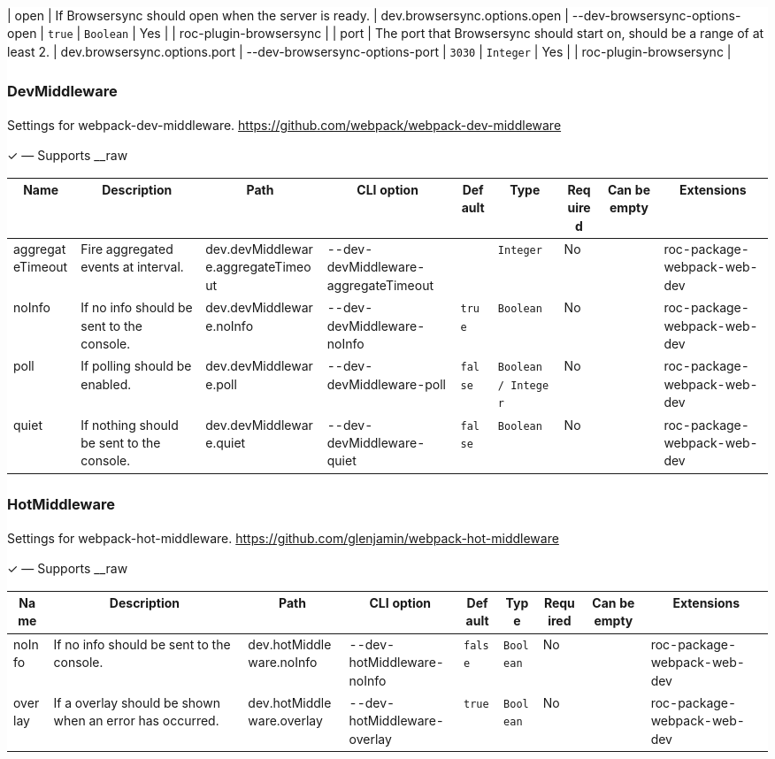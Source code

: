 | open                     | If Browsersync should open when the server is ready.                                                                            | dev.browsersync.options.open                | --dev-browsersync-options-open                | `true`                        | `Boolean`                    | Yes      |              | roc-plugin-browsersync                                                                                            |
| port                     | The port that Browsersync should start on, should be a range of at least 2.                                                     | dev.browsersync.options.port                | --dev-browsersync-options-port                | `3030`                        | `Integer`                    | Yes      |              | roc-plugin-browsersync                                                                                            |

### DevMiddleware
Settings for webpack-dev-middleware. https://github.com/webpack/webpack-dev-middleware

✓ ― Supports __raw

| Name                     | Description                                                                                                                     | Path                                        | CLI option                                    | Default                       | Type                         | Required | Can be empty | Extensions                                                                                                        |
| ------------------------ | ------------------------------------------------------------------------------------------------------------------------------- | ------------------------------------------- | --------------------------------------------- | ----------------------------- | ---------------------------- | -------- | ------------ | ----------------------------------------------------------------------------------------------------------------- |
| aggregateTimeout         | Fire aggregated events at interval.                                                                                             | dev.devMiddleware.aggregateTimeout          | --dev-devMiddleware-aggregateTimeout          |                               | `Integer`                    | No       |              | roc-package-webpack-web-dev                                                                                       |
| noInfo                   | If no info should be sent to the console.                                                                                       | dev.devMiddleware.noInfo                    | --dev-devMiddleware-noInfo                    | `true`                        | `Boolean`                    | No       |              | roc-package-webpack-web-dev                                                                                       |
| poll                     | If polling should be enabled.                                                                                                   | dev.devMiddleware.poll                      | --dev-devMiddleware-poll                      | `false`                       | `Boolean / Integer`          | No       |              | roc-package-webpack-web-dev                                                                                       |
| quiet                    | If nothing should be sent to the console.                                                                                       | dev.devMiddleware.quiet                     | --dev-devMiddleware-quiet                     | `false`                       | `Boolean`                    | No       |              | roc-package-webpack-web-dev                                                                                       |

### HotMiddleware
Settings for webpack-hot-middleware. https://github.com/glenjamin/webpack-hot-middleware

✓ ― Supports __raw

| Name                     | Description                                                                                                                     | Path                                        | CLI option                                    | Default                       | Type                         | Required | Can be empty | Extensions                                                                                                        |
| ------------------------ | ------------------------------------------------------------------------------------------------------------------------------- | ------------------------------------------- | --------------------------------------------- | ----------------------------- | ---------------------------- | -------- | ------------ | ----------------------------------------------------------------------------------------------------------------- |
| noInfo                   | If no info should be sent to the console.                                                                                       | dev.hotMiddleware.noInfo                    | --dev-hotMiddleware-noInfo                    | `false`                       | `Boolean`                    | No       |              | roc-package-webpack-web-dev                                                                                       |
| overlay                  | If a overlay should be shown when an error has occurred.                                                                        | dev.hotMiddleware.overlay                   | --dev-hotMiddleware-overlay                   | `true`                        | `Boolean`                    | No       |              | roc-package-webpack-web-dev                                                                                       |